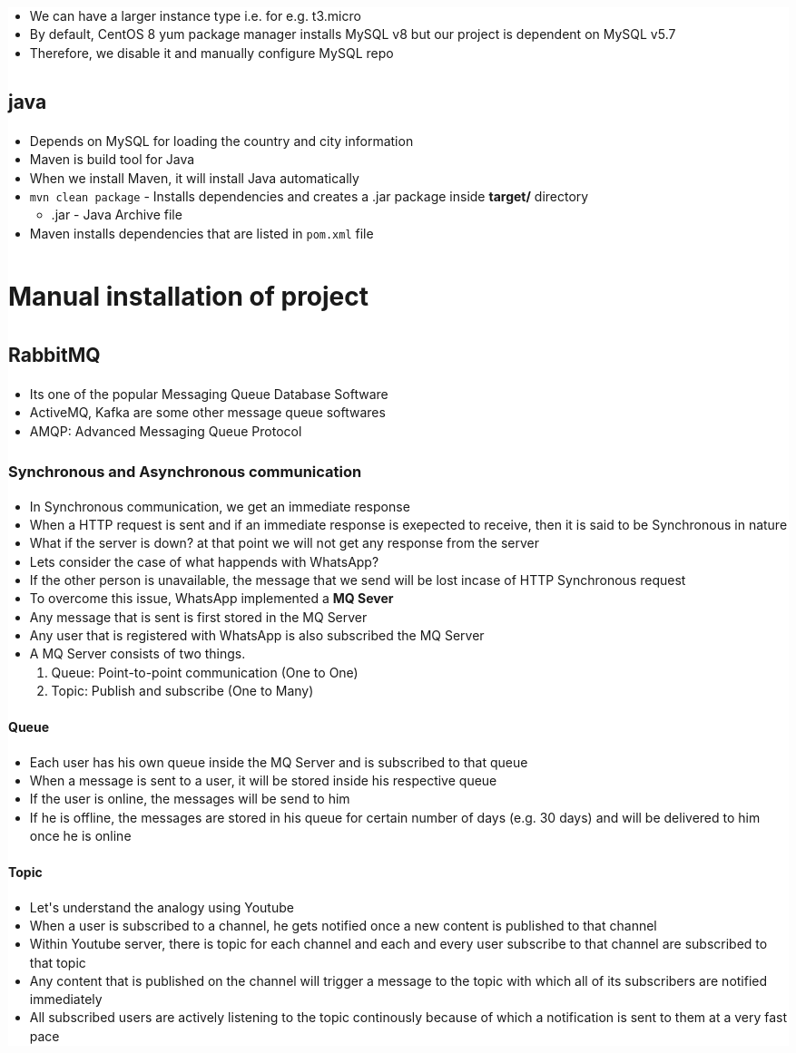 - We can have a larger instance type i.e. for e.g. t3.micro
- By default, CentOS 8 yum package manager installs MySQL v8 but our project is dependent on MySQL v5.7
- Therefore, we disable it and manually configure MySQL repo

## java

- Depends on MySQL for loading the country and city information
- Maven is build tool for Java
- When we install Maven, it will install Java automatically
- `mvn clean package` - Installs dependencies and creates a .jar package inside **target/** directory
  - .jar - Java Archive file
- Maven installs dependencies that are listed in `pom.xml` file

# Manual installation of project


## RabbitMQ

- Its one of the popular Messaging Queue Database Software
- ActiveMQ, Kafka are some other message queue softwares
- AMQP: Advanced Messaging Queue Protocol

### Synchronous and Asynchronous communication

- In Synchronous communication, we get an immediate response
- When a HTTP request is sent and if an immediate response is exepected to receive, then it is said to be Synchronous in nature
- What if the server is down? at that point we will not get any response from the server
- Lets consider the case of what happends with WhatsApp?
- If the other person is unavailable, the message that we send will be lost incase of HTTP Synchronous request
- To overcome this issue, WhatsApp implemented a **MQ Sever**
- Any message that is sent is first stored in the MQ Server
- Any user that is registered with WhatsApp is also subscribed the MQ Server
- A MQ Server consists of two things.
  1. Queue: Point-to-point communication (One to One)
  2. Topic: Publish and subscribe (One to Many)

#### Queue

- Each user has his own queue inside the MQ Server and is subscribed to that queue
- When a message is sent to a user, it will be stored inside his respective queue
- If the user is online, the messages will be send to him
- If he is offline, the messages are stored in his queue for certain number of days (e.g. 30 days) and will be delivered to him once he is online

#### Topic

- Let's understand the analogy using Youtube
- When a user is subscribed to a channel, he gets notified once a new content is published to that channel
- Within Youtube server, there is topic for each channel and each and every user subscribe to that channel are subscribed to that topic
- Any content that is published on the channel will trigger a message to the topic with which all of its subscribers are notified immediately
- All subscribed users are actively listening to the topic continously because of which a notification is sent to them at a very fast pace
